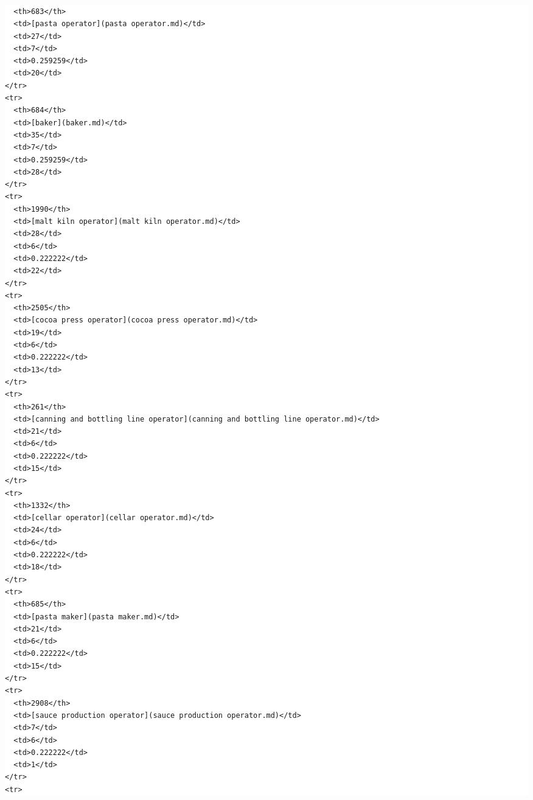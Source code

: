       <th>683</th>
      <td>[pasta operator](pasta operator.md)</td>
      <td>27</td>
      <td>7</td>
      <td>0.259259</td>
      <td>20</td>
    </tr>
    <tr>
      <th>684</th>
      <td>[baker](baker.md)</td>
      <td>35</td>
      <td>7</td>
      <td>0.259259</td>
      <td>28</td>
    </tr>
    <tr>
      <th>1990</th>
      <td>[malt kiln operator](malt kiln operator.md)</td>
      <td>28</td>
      <td>6</td>
      <td>0.222222</td>
      <td>22</td>
    </tr>
    <tr>
      <th>2505</th>
      <td>[cocoa press operator](cocoa press operator.md)</td>
      <td>19</td>
      <td>6</td>
      <td>0.222222</td>
      <td>13</td>
    </tr>
    <tr>
      <th>261</th>
      <td>[canning and bottling line operator](canning and bottling line operator.md)</td>
      <td>21</td>
      <td>6</td>
      <td>0.222222</td>
      <td>15</td>
    </tr>
    <tr>
      <th>1332</th>
      <td>[cellar operator](cellar operator.md)</td>
      <td>24</td>
      <td>6</td>
      <td>0.222222</td>
      <td>18</td>
    </tr>
    <tr>
      <th>685</th>
      <td>[pasta maker](pasta maker.md)</td>
      <td>21</td>
      <td>6</td>
      <td>0.222222</td>
      <td>15</td>
    </tr>
    <tr>
      <th>2908</th>
      <td>[sauce production operator](sauce production operator.md)</td>
      <td>7</td>
      <td>6</td>
      <td>0.222222</td>
      <td>1</td>
    </tr>
    <tr>